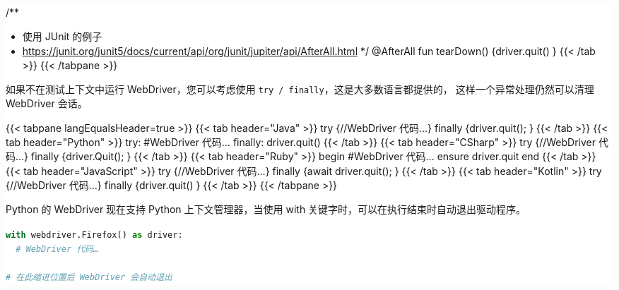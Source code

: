 /**
* 使用 JUnit 的例子
* https://junit.org/junit5/docs/current/api/org/junit/jupiter/api/AfterAll.html
  */
  @AfterAll
  fun tearDown() {driver.quit()
  }
  {{< /tab >}}
  {{< /tabpane >}}

如果不在测试上下文中运行 WebDriver，您可以考虑使用 `try / finally`，这是大多数语言都提供的，
这样一个异常处理仍然可以清理 WebDriver 会话。

{{< tabpane langEqualsHeader=true >}}
{{< tab header="Java" >}}
try {//WebDriver 代码…} finally {driver.quit();
}
{{< /tab >}}
{{< tab header="Python" >}}
try:
    #WebDriver 代码…
finally:
driver.quit()
{{< /tab >}}
{{< tab header="CSharp" >}}
try {//WebDriver 代码…} finally {driver.Quit();
}
{{< /tab >}}
{{< tab header="Ruby" >}}
begin
    #WebDriver 代码…
ensure
driver.quit
end
{{< /tab >}}
{{< tab header="JavaScript" >}}
try {//WebDriver 代码…} finally {await driver.quit();
}
{{< /tab >}}
{{< tab header="Kotlin" >}}
try {//WebDriver 代码…} finally {driver.quit()
}
{{< /tab >}}
{{< /tabpane >}}

Python 的 WebDriver 现在支持 Python 上下文管理器，当使用 with 关键字时，可以在执行结束时自动退出驱动程序。

```python
with webdriver.Firefox() as driver:
  # WebDriver 代码…

# 在此缩进位置后 WebDriver 会自动退出
```
